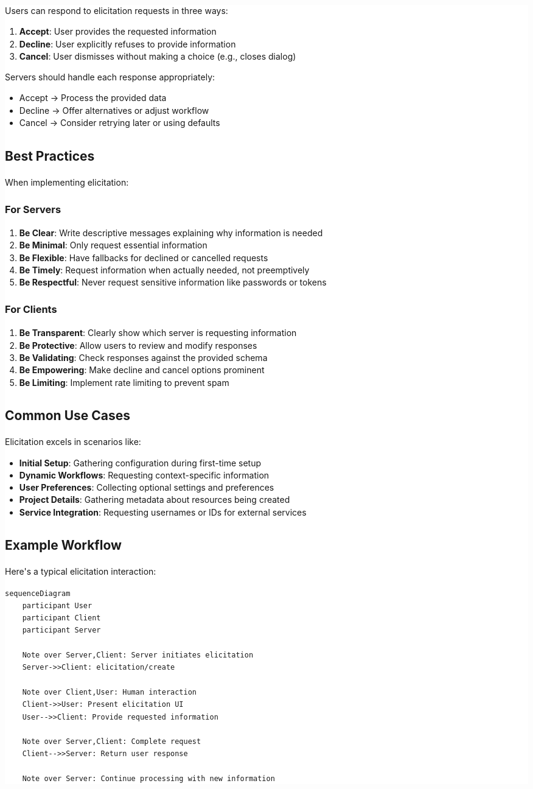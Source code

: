 Users can respond to elicitation requests in three ways:

1. **Accept**: User provides the requested information
2. **Decline**: User explicitly refuses to provide information
3. **Cancel**: User dismisses without making a choice (e.g., closes dialog)

Servers should handle each response appropriately:

* Accept → Process the provided data
* Decline → Offer alternatives or adjust workflow
* Cancel → Consider retrying later or using defaults

## Best Practices

When implementing elicitation:

### For Servers

1. **Be Clear**: Write descriptive messages explaining why information is needed
2. **Be Minimal**: Only request essential information
3. **Be Flexible**: Have fallbacks for declined or cancelled requests
4. **Be Timely**: Request information when actually needed, not preemptively
5. **Be Respectful**: Never request sensitive information like passwords or tokens

### For Clients

1. **Be Transparent**: Clearly show which server is requesting information
2. **Be Protective**: Allow users to review and modify responses
3. **Be Validating**: Check responses against the provided schema
4. **Be Empowering**: Make decline and cancel options prominent
5. **Be Limiting**: Implement rate limiting to prevent spam

## Common Use Cases

Elicitation excels in scenarios like:

* **Initial Setup**: Gathering configuration during first-time setup
* **Dynamic Workflows**: Requesting context-specific information
* **User Preferences**: Collecting optional settings and preferences
* **Project Details**: Gathering metadata about resources being created
* **Service Integration**: Requesting usernames or IDs for external services

## Example Workflow

Here's a typical elicitation interaction:

```mermaid
sequenceDiagram
    participant User
    participant Client
    participant Server

    Note over Server,Client: Server initiates elicitation
    Server->>Client: elicitation/create

    Note over Client,User: Human interaction
    Client->>User: Present elicitation UI
    User-->>Client: Provide requested information

    Note over Server,Client: Complete request
    Client-->>Server: Return user response

    Note over Server: Continue processing with new information
```
